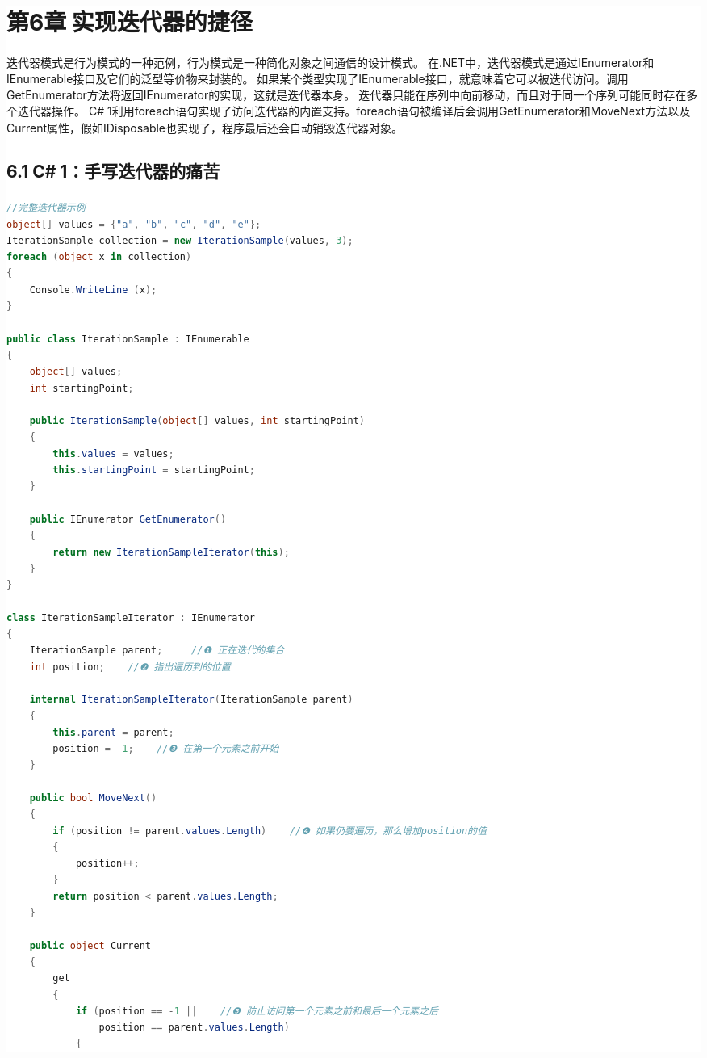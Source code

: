# 第6章 实现迭代器的捷径
迭代器模式是行为模式的一种范例，行为模式是一种简化对象之间通信的设计模式。
在.NET中，迭代器模式是通过IEnumerator和IEnumerable接口及它们的泛型等价物来封装的。
如果某个类型实现了IEnumerable接口，就意味着它可以被迭代访问。调用GetEnumerator方法将返回IEnumerator的实现，这就是迭代器本身。
迭代器只能在序列中向前移动，而且对于同一个序列可能同时存在多个迭代器操作。
C# 1利用foreach语句实现了访问迭代器的内置支持。foreach语句被编译后会调用GetEnumerator和MoveNext方法以及Current属性，假如IDisposable也实现了，程序最后还会自动销毁迭代器对象。
## 6.1 C# 1：手写迭代器的痛苦
```c#
//完整迭代器示例
object[] values = {"a", "b", "c", "d", "e"};
IterationSample collection = new IterationSample(values, 3);
foreach (object x in collection)
{
    Console.WriteLine (x);
}

public class IterationSample : IEnumerable
{
    object[] values;
    int startingPoint;

    public IterationSample(object[] values, int startingPoint)
    {
        this.values = values;
        this.startingPoint = startingPoint;
    }

    public IEnumerator GetEnumerator()
    {
        return new IterationSampleIterator(this);
    }
}

class IterationSampleIterator : IEnumerator
{
    IterationSample parent;     //❶ 正在迭代的集合
    int position;    //❷ 指出遍历到的位置 

    internal IterationSampleIterator(IterationSample parent)
    {
        this.parent = parent;
        position = -1;    //❸ 在第一个元素之前开始
    }

    public bool MoveNext()
    {
        if (position != parent.values.Length)    //❹ 如果仍要遍历，那么增加position的值
        {
            position++;
        }
        return position < parent.values.Length;
    }

    public object Current
    {
        get
        {
            if (position == -1 ||    //❺ 防止访问第一个元素之前和最后一个元素之后
                position == parent.values.Length)
            {
```
